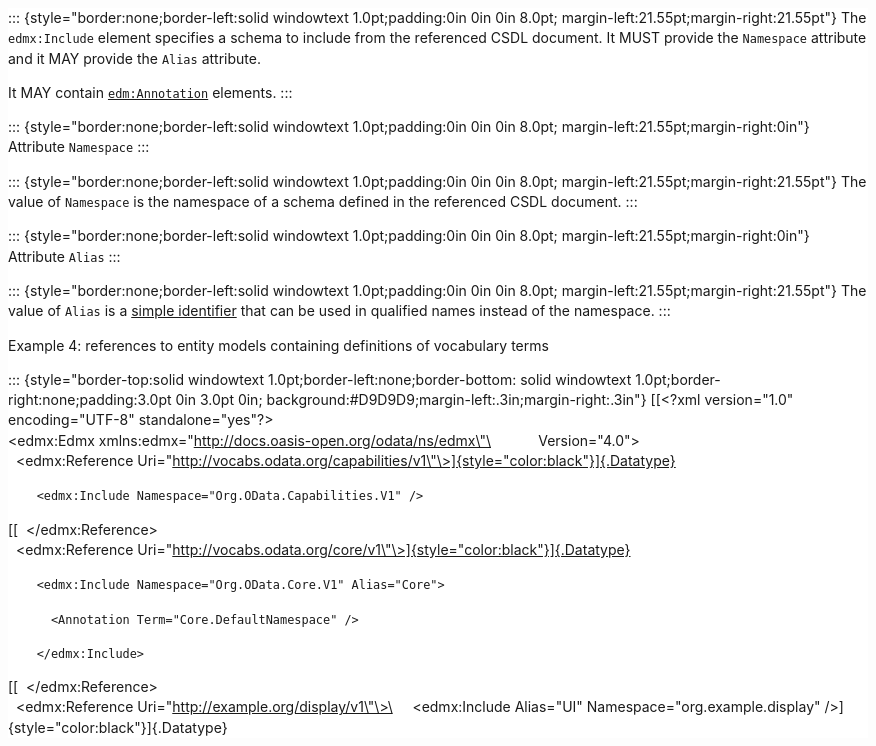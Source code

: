 ::: {style="border:none;border-left:solid windowtext 1.0pt;padding:0in 0in 0in 8.0pt;
margin-left:21.55pt;margin-right:21.55pt"}
The `edmx:Include` element specifies a schema to include from the
referenced CSDL document. It MUST provide the `Namespace` attribute and
it MAY provide the `Alias` attribute.

It MAY contain [`edm:Annotation`](#Annotation) elements.
:::

::: {style="border:none;border-left:solid windowtext 1.0pt;padding:0in 0in 0in 8.0pt;
margin-left:21.55pt;margin-right:0in"}
Attribute `Namespace`
:::

::: {style="border:none;border-left:solid windowtext 1.0pt;padding:0in 0in 0in 8.0pt;
margin-left:21.55pt;margin-right:21.55pt"}
The value of `Namespace` is the namespace of a schema defined in the
referenced CSDL document.
:::

::: {style="border:none;border-left:solid windowtext 1.0pt;padding:0in 0in 0in 8.0pt;
margin-left:21.55pt;margin-right:0in"}
Attribute `Alias`
:::

::: {style="border:none;border-left:solid windowtext 1.0pt;padding:0in 0in 0in 8.0pt;
margin-left:21.55pt;margin-right:21.55pt"}
The value of `Alias` is a [simple identifier](#SimpleIdentifier) that
can be used in qualified names instead of the namespace.
:::

Example 4: references to entity models containing definitions of
vocabulary terms

::: {style="border-top:solid windowtext 1.0pt;border-left:none;border-bottom:
solid windowtext 1.0pt;border-right:none;padding:3.0pt 0in 3.0pt 0in;
background:#D9D9D9;margin-left:.3in;margin-right:.3in"}
[[\<?xml version=\"1.0\" encoding=\"UTF-8\" standalone=\"yes\"?\>\
\<edmx:Edmx xmlns:edmx=\"http://docs.oasis-open.org/odata/ns/edmx\"\
           Version=\"4.0\"\>\
  \<edmx:Reference
Uri=\"http://vocabs.odata.org/capabilities/v1\"\>]{style="color:black"}]{.Datatype}

`    <edmx:Include Namespace="Org.OData.Capabilities.V1" />`

[[  \</edmx:Reference\>\
  \<edmx:Reference
Uri=\"http://vocabs.odata.org/core/v1\"\>]{style="color:black"}]{.Datatype}

`    <edmx:Include Namespace="Org.OData.Core.V1" Alias="Core">`

`      <Annotation Term="Core.DefaultNamespace" />`

`    </edmx:Include>`

[[  \</edmx:Reference\>\
  \<edmx:Reference Uri=\"http://example.org/display/v1\"\>\
    \<edmx:Include Alias=\"UI\" Namespace=\"org.example.display\"
/\>]{style="color:black"}]{.Datatype}
